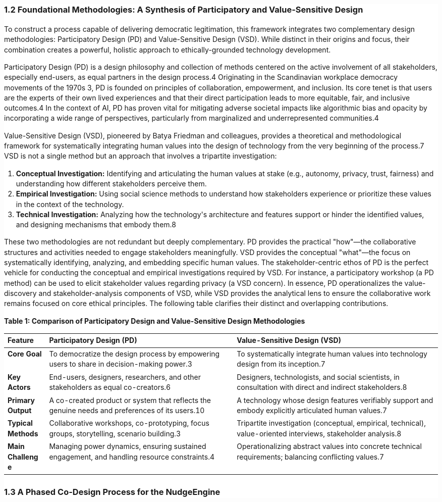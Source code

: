 ### **1.2 Foundational Methodologies: A Synthesis of Participatory and Value-Sensitive Design**

To construct a process capable of delivering democratic legitimation, this framework integrates two complementary design methodologies: Participatory Design (PD) and Value-Sensitive Design (VSD). While distinct in their origins and focus, their combination creates a powerful, holistic approach to ethically-grounded technology development.

Participatory Design (PD) is a design philosophy and collection of methods centered on the active involvement of all stakeholders, especially end-users, as equal partners in the design process.4 Originating in the Scandinavian workplace democracy movements of the 1970s 3, PD is founded on principles of collaboration, empowerment, and inclusion. Its core tenet is that users are the experts of their own lived experiences and that their direct participation leads to more equitable, fair, and inclusive outcomes.4 In the context of AI, PD has proven vital for mitigating adverse societal impacts like algorithmic bias and opacity by incorporating a wide range of perspectives, particularly from marginalized and underrepresented communities.4

Value-Sensitive Design (VSD), pioneered by Batya Friedman and colleagues, provides a theoretical and methodological framework for systematically integrating human values into the design of technology from the very beginning of the process.7 VSD is not a single method but an approach that involves a tripartite investigation:

1. **Conceptual Investigation:** Identifying and articulating the human values at stake (e.g., autonomy, privacy, trust, fairness) and understanding how different stakeholders perceive them.  
2. **Empirical Investigation:** Using social science methods to understand how stakeholders experience or prioritize these values in the context of the technology.  
3. **Technical Investigation:** Analyzing how the technology's architecture and features support or hinder the identified values, and designing mechanisms that embody them.8

These two methodologies are not redundant but deeply complementary. PD provides the practical "how"—the collaborative structures and activities needed to engage stakeholders meaningfully. VSD provides the conceptual "what"—the focus on systematically identifying, analyzing, and embedding specific human values. The stakeholder-centric ethos of PD is the perfect vehicle for conducting the conceptual and empirical investigations required by VSD. For instance, a participatory workshop (a PD method) can be used to elicit stakeholder values regarding privacy (a VSD concern). In essence, PD operationalizes the value-discovery and stakeholder-analysis components of VSD, while VSD provides the analytical lens to ensure the collaborative work remains focused on core ethical principles. The following table clarifies their distinct and overlapping contributions.

**Table 1: Comparison of Participatory Design and Value-Sensitive Design Methodologies**

| Feature | Participatory Design (PD) | Value-Sensitive Design (VSD) |
| :---- | :---- | :---- |
| **Core Goal** | To democratize the design process by empowering users to share in decision-making power.3 | To systematically integrate human values into technology design from its inception.7 |
| **Key Actors** | End-users, designers, researchers, and other stakeholders as equal co-creators.6 | Designers, technologists, and social scientists, in consultation with direct and indirect stakeholders.8 |
| **Primary Output** | A co-created product or system that reflects the genuine needs and preferences of its users.10 | A technology whose design features verifiably support and embody explicitly articulated human values.7 |
| **Typical Methods** | Collaborative workshops, co-prototyping, focus groups, storytelling, scenario building.3 | Tripartite investigation (conceptual, empirical, technical), value-oriented interviews, stakeholder analysis.8 |
| **Main Challenge** | Managing power dynamics, ensuring sustained engagement, and handling resource constraints.4 | Operationalizing abstract values into concrete technical requirements; balancing conflicting values.7 |

### **1.3 A Phased Co-Design Process for the NudgeEngine**
